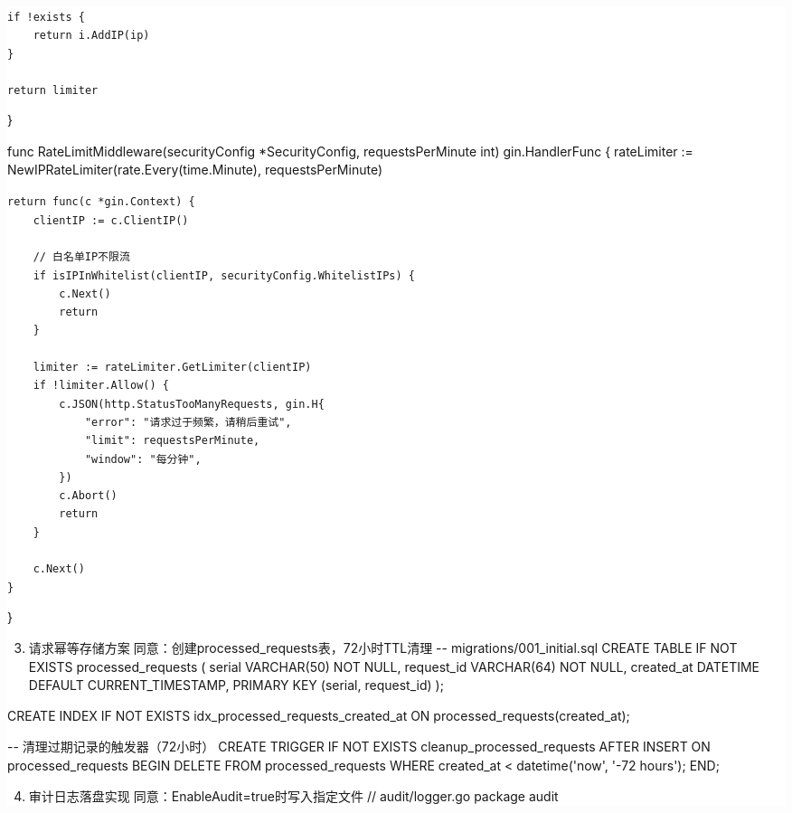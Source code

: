     if !exists {
        return i.AddIP(ip)
    }
    
    return limiter
}

func RateLimitMiddleware(securityConfig *SecurityConfig, requestsPerMinute int) gin.HandlerFunc {
    rateLimiter := NewIPRateLimiter(rate.Every(time.Minute), requestsPerMinute)
    
    return func(c *gin.Context) {
        clientIP := c.ClientIP()
        
        // 白名单IP不限流
        if isIPInWhitelist(clientIP, securityConfig.WhitelistIPs) {
            c.Next()
            return
        }
        
        limiter := rateLimiter.GetLimiter(clientIP)
        if !limiter.Allow() {
            c.JSON(http.StatusTooManyRequests, gin.H{
                "error": "请求过于频繁，请稍后重试",
                "limit": requestsPerMinute,
                "window": "每分钟",
            })
            c.Abort()
            return
        }
        
        c.Next()
    }
}

3. 请求幂等存储方案
同意：创建processed_requests表，72小时TTL清理
-- migrations/001_initial.sql
CREATE TABLE IF NOT EXISTS processed_requests (
    serial VARCHAR(50) NOT NULL,
    request_id VARCHAR(64) NOT NULL,
    created_at DATETIME DEFAULT CURRENT_TIMESTAMP,
    PRIMARY KEY (serial, request_id)
);

CREATE INDEX IF NOT EXISTS idx_processed_requests_created_at ON processed_requests(created_at);

-- 清理过期记录的触发器（72小时）
CREATE TRIGGER IF NOT EXISTS cleanup_processed_requests
AFTER INSERT ON processed_requests
BEGIN
    DELETE FROM processed_requests WHERE created_at < datetime('now', '-72 hours');
END;


4. 审计日志落盘实现
同意：EnableAudit=true时写入指定文件
// audit/logger.go
package audit
